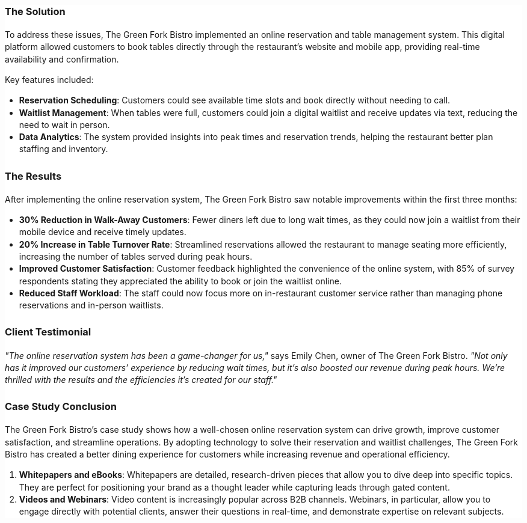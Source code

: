 ### The Solution

To address these issues, The Green Fork Bistro implemented an online reservation and table management system. This digital platform allowed customers to book tables directly through the restaurant’s website and mobile app, providing real-time availability and confirmation.

Key features included:

- **Reservation Scheduling**: Customers could see available time slots and book directly without needing to call.
- **Waitlist Management**: When tables were full, customers could join a digital waitlist and receive updates via text, reducing the need to wait in person.
- **Data Analytics**: The system provided insights into peak times and reservation trends, helping the restaurant better plan staffing and inventory.

### The Results

After implementing the online reservation system, The Green Fork Bistro saw notable improvements within the first three months:

- **30% Reduction in Walk-Away Customers**: Fewer diners left due to long wait times, as they could now join a waitlist from their mobile device and receive timely updates.
- **20% Increase in Table Turnover Rate**: Streamlined reservations allowed the restaurant to manage seating more efficiently, increasing the number of tables served during peak hours.
- **Improved Customer Satisfaction**: Customer feedback highlighted the convenience of the online system, with 85% of survey respondents stating they appreciated the ability to book or join the waitlist online.
- **Reduced Staff Workload**: The staff could now focus more on in-restaurant customer service rather than managing phone reservations and in-person waitlists.

### Client Testimonial

*"The online reservation system has been a game-changer for us,"* says Emily Chen, owner of The Green Fork Bistro. *"Not only has it improved our customers’ experience by reducing wait times, but it’s also boosted our revenue during peak hours. We’re thrilled with the results and the efficiencies it’s created for our staff."*

### Case Study Conclusion

The Green Fork Bistro’s case study shows how a well-chosen online reservation system can drive growth, improve customer satisfaction, and streamline operations. By adopting technology to solve their reservation and waitlist challenges, The Green Fork Bistro has created a better dining experience for customers while increasing revenue and operational efficiency.

1. **Whitepapers and eBooks**: Whitepapers are detailed, research-driven pieces that allow you to dive deep into specific topics. They are perfect for positioning your brand as a thought leader while capturing leads through gated content.
2. **Videos and Webinars**: Video content is increasingly popular across B2B channels. Webinars, in particular, allow you to engage directly with potential clients, answer their questions in real-time, and demonstrate expertise on relevant subjects.
    